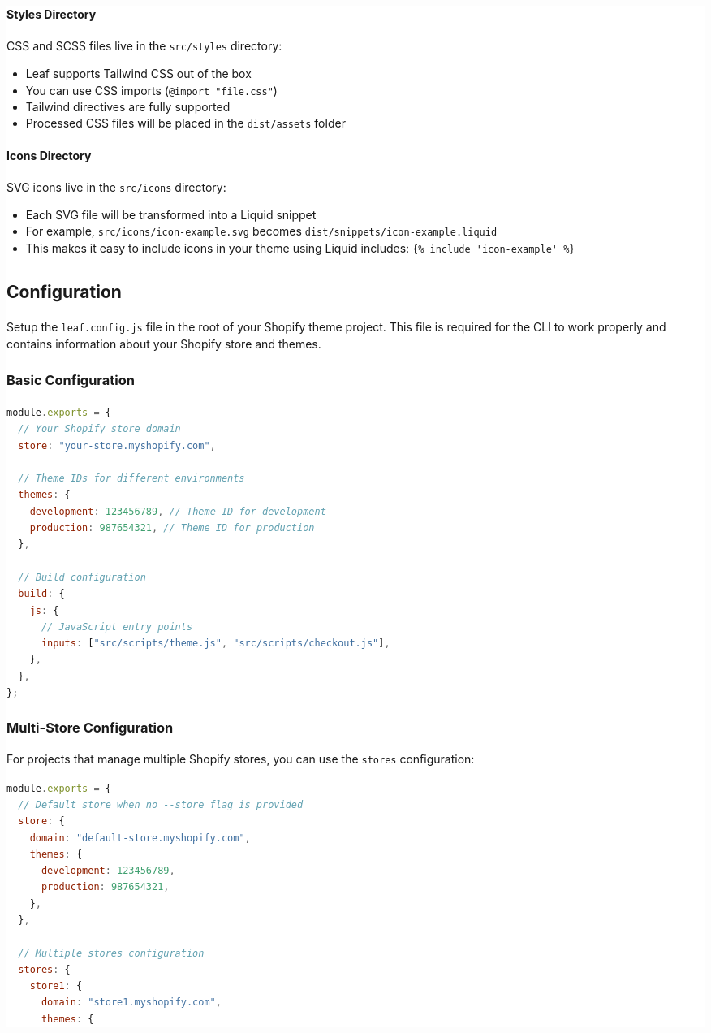 #### Styles Directory

CSS and SCSS files live in the `src/styles` directory:

- Leaf supports Tailwind CSS out of the box
- You can use CSS imports (`@import "file.css"`)
- Tailwind directives are fully supported
- Processed CSS files will be placed in the `dist/assets` folder

#### Icons Directory

SVG icons live in the `src/icons` directory:

- Each SVG file will be transformed into a Liquid snippet
- For example, `src/icons/icon-example.svg` becomes `dist/snippets/icon-example.liquid`
- This makes it easy to include icons in your theme using Liquid includes: `{% include 'icon-example' %}`

## Configuration

Setup the `leaf.config.js` file in the root of your Shopify theme project. This file is required for the CLI to work properly and contains information about your Shopify store and themes.

### Basic Configuration

```javascript
module.exports = {
  // Your Shopify store domain
  store: "your-store.myshopify.com",

  // Theme IDs for different environments
  themes: {
    development: 123456789, // Theme ID for development
    production: 987654321, // Theme ID for production
  },

  // Build configuration
  build: {
    js: {
      // JavaScript entry points
      inputs: ["src/scripts/theme.js", "src/scripts/checkout.js"],
    },
  },
};
```

### Multi-Store Configuration

For projects that manage multiple Shopify stores, you can use the `stores` configuration:

```javascript
module.exports = {
  // Default store when no --store flag is provided
  store: {
    domain: "default-store.myshopify.com",
    themes: {
      development: 123456789,
      production: 987654321,
    },
  },

  // Multiple stores configuration
  stores: {
    store1: {
      domain: "store1.myshopify.com",
      themes: {
```